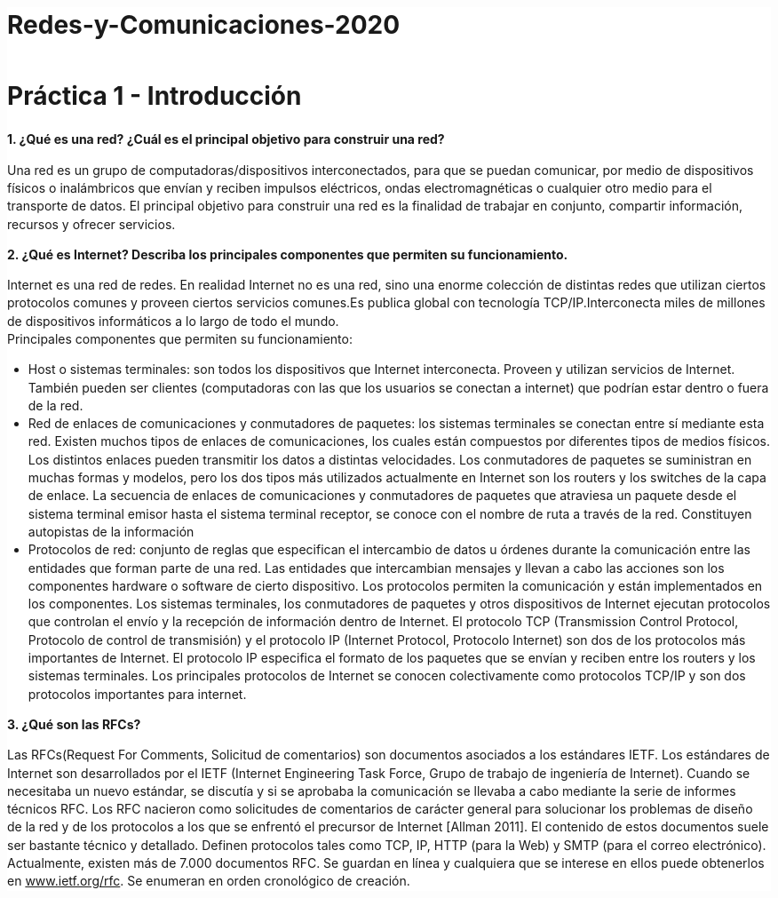 # Redes-y-Comunicaciones-2020
# Práctica 1 - Introducción 



**1. ¿Qué es una red? ¿Cuál es el principal objetivo para construir una red?**

Una red es un grupo de computadoras/dispositivos interconectados, para que se puedan comunicar, por medio de dispositivos físicos o inalámbricos que envían y reciben impulsos eléctricos, ondas electromagnéticas o cualquier otro medio para el transporte de datos. 
El principal objetivo para construir una red es la finalidad de trabajar en conjunto, compartir información, recursos y ofrecer servicios.

**2. ¿Qué es Internet? Describa los principales componentes que permiten su funcionamiento.**

Internet es una red de redes. En realidad Internet no es una red, sino una enorme colección de distintas redes que utilizan ciertos protocolos comunes y proveen ciertos servicios comunes.Es publica global con tecnología TCP/IP.Interconecta miles de millones de dispositivos informáticos a lo largo de todo el mundo.  
Principales componentes que permiten su funcionamiento:
* Host o sistemas terminales: son todos los dispositivos que Internet interconecta. Proveen y utilizan servicios de Internet. También pueden ser clientes (computadoras con las que los usuarios se conectan a internet) que podrían estar dentro o fuera de la red.
* Red de enlaces de comunicaciones y conmutadores de paquetes: los sistemas terminales se conectan entre sí mediante esta red. 
Existen muchos tipos de enlaces de comunicaciones, los cuales están compuestos por diferentes tipos de medios físicos.  Los distintos enlaces pueden transmitir los datos a distintas velocidades.
Los conmutadores de paquetes se suministran en muchas formas y modelos, pero los dos tipos más utilizados actualmente en Internet son los routers y los switches de la capa de enlace. 
La secuencia de enlaces de comunicaciones y conmutadores de paquetes que atraviesa un paquete desde el sistema terminal emisor hasta el sistema terminal receptor, se conoce con el nombre de ruta a través de la red. Constituyen autopistas de la información
* Protocolos de red: conjunto de reglas que especifican el intercambio de datos u órdenes durante la comunicación entre las entidades que forman parte de una red. Las entidades que intercambian mensajes y llevan a cabo las acciones son los componentes hardware o software de cierto dispositivo. Los protocolos permiten la comunicación y están implementados en los componentes. Los sistemas terminales, los conmutadores de paquetes y otros dispositivos de Internet ejecutan protocolos que controlan el envío y la recepción de información dentro de Internet. 
El protocolo TCP (Transmission Control Protocol, Protocolo de control de transmisión) y el protocolo IP (Internet Protocol, Protocolo Internet) son dos de los protocolos más importantes de Internet. El protocolo IP especifica el formato de los paquetes que se envían y reciben entre los routers y los sistemas terminales. Los principales protocolos de Internet se conocen colectivamente como protocolos TCP/IP y son dos protocolos importantes para internet.


**3. ¿Qué son las RFCs?**

Las RFCs(Request For Comments, Solicitud de comentarios) son documentos asociados a los estándares IETF.
Los estándares de Internet son desarrollados por el IETF (Internet Engineering Task Force, Grupo de trabajo de ingeniería de Internet). 
Cuando se necesitaba un nuevo estándar, se discutía y si se aprobaba la comunicación se llevaba a cabo mediante la serie de informes técnicos RFC.
Los RFC nacieron como solicitudes de comentarios de carácter general para solucionar los problemas de diseño de la red y de los protocolos a los que se enfrentó el precursor de Internet [Allman 2011]. El contenido de estos documentos suele ser bastante técnico y detallado. Definen protocolos tales como TCP, IP, HTTP (para la Web) y SMTP (para el correo electrónico). Actualmente, existen más de 7.000 documentos RFC. Se guardan en línea y cualquiera que se interese en ellos puede obtenerlos en www.ietf.org/rfc. Se enumeran en orden cronológico de creación. 
